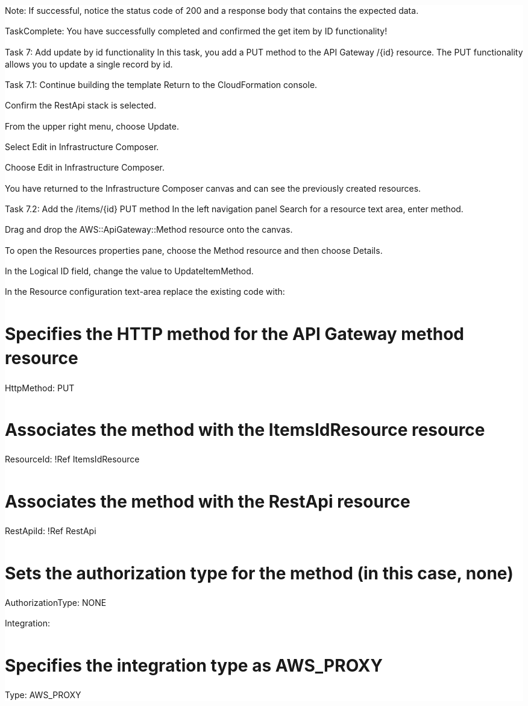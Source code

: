  Note: If successful, notice the status code of 200 and a response body that contains the expected data.

 TaskComplete: You have successfully completed and confirmed the get item by ID functionality!

Task 7: Add update by id functionality
In this task, you add a PUT method to the API Gateway /{id} resource. The PUT functionality allows you to update a single record by id.

Task 7.1: Continue building the template
Return to the CloudFormation console.

Confirm the  RestApi stack is selected.

From the upper right menu, choose Update.

Select  Edit in Infrastructure Composer.

Choose Edit in Infrastructure Composer.

You have returned to the Infrastructure Composer canvas and can see the previously created resources.

Task 7.2: Add the /items/{id} PUT method
In the left navigation panel  Search for a resource text area, enter method.

Drag and drop the AWS::ApiGateway::Method resource onto the canvas.

To open the Resources properties pane, choose the Method resource and then choose Details.

In the Logical ID field, change the value to UpdateItemMethod.

In the Resource configuration text-area replace the existing code with:


# Specifies the HTTP method for the API Gateway method resource
HttpMethod: PUT

# Associates the method with the ItemsIdResource resource
ResourceId: !Ref ItemsIdResource

# Associates the method with the RestApi resource
RestApiId: !Ref RestApi

# Sets the authorization type for the method (in this case, none)
AuthorizationType: NONE

Integration:
  # Specifies the integration type as AWS_PROXY
  Type: AWS_PROXY
